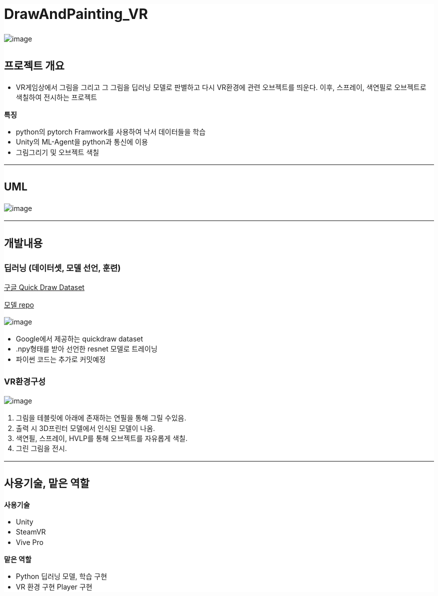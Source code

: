 # DrawAndPainting_VR

<img width="597" alt="image" src="https://user-images.githubusercontent.com/59603575/102004661-a3d90780-3cc7-11eb-894c-fd19d713e5a1.png">

## 프로젝트 개요  
- VR게임상에서 그림을 그리고 그 그림을 딥러닝 모델로 판별하고 다시 VR환경에 관련 오브젝트를 띄운다. 이후, 스프레이, 색연필로 오브젝트로 색칠하여 전시하는 프로젝트

**특징**
- python의 pytorch Framwork를 사용하여 낙서 데이터들을 학습
- Unity의 ML-Agent을 python과 통신에 이용
- 그림그리기 및 오브젝트 색칠

---

## UML

<img width="1175" alt="image" src="https://user-images.githubusercontent.com/59603575/102004689-daaf1d80-3cc7-11eb-8e5c-ad96fd1a79b5.png">

---

## 개발내용

### 딥러닝 (데이터셋, 모델 선언, 훈련)

[구글 Quick Draw Dataset](https://github.com/googlecreativelab/quickdraw-dataset)

[모델 repo](https://github.com/Kwonkunkun/DrawAndPainting_Pytorch)

<img width="693" alt="image" src="https://user-images.githubusercontent.com/59603575/102004731-1d70f580-3cc8-11eb-806e-d42a565506ba.png">

- Google에서 제공하는 quickdraw dataset 
- .npy형태를 받아 선언한 resnet 모델로 트레이닝
- 파이썬 코드는 추가로 커밋예정

### VR환경구성

<img width="794" alt="image" src="https://user-images.githubusercontent.com/59603575/102004767-717bda00-3cc8-11eb-8fe2-b85f40fa1cee.png">

1. 그림을 테블릿에 아래에 존재하는 연필을 통해 그릴 수있음.
2. 출력 시 3D프린터 모델에서 인식된 모델이 나옴.
3. 색연필, 스프레이, HVLP를 통해 오브젝트를 자유롭게 색칠.
4. 그린 그림을 전시.

---

## 사용기술, 맡은 역할
**사용기술**
- Unity
- SteamVR
- Vive Pro 

**맡은 역할**
- Python 딥러닝 모델, 학습 구현
- VR 환경 구현
Player 구현
